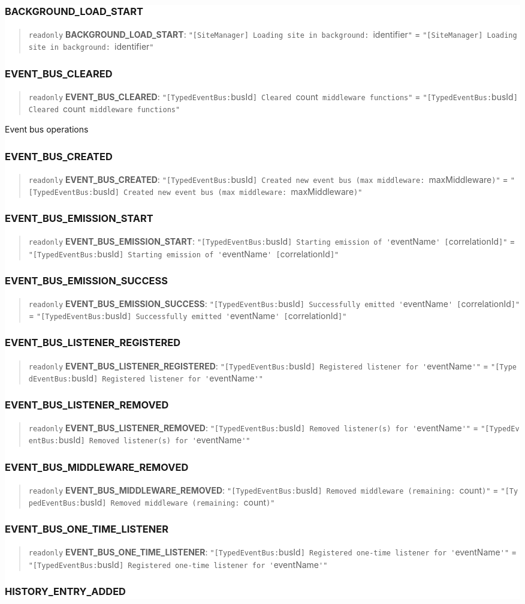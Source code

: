 ### BACKGROUND\_LOAD\_START

> `readonly` **BACKGROUND\_LOAD\_START**: `"[SiteManager] Loading site in background: `identifier`"` = `"[SiteManager] Loading site in background: `identifier`"`

### EVENT\_BUS\_CLEARED

> `readonly` **EVENT\_BUS\_CLEARED**: `"[TypedEventBus:`busId`] Cleared `count` middleware functions"` = `"[TypedEventBus:`busId`] Cleared `count` middleware functions"`

Event bus operations

### EVENT\_BUS\_CREATED

> `readonly` **EVENT\_BUS\_CREATED**: `"[TypedEventBus:`busId`] Created new event bus (max middleware: `maxMiddleware`)"` = `"[TypedEventBus:`busId`] Created new event bus (max middleware: `maxMiddleware`)"`

### EVENT\_BUS\_EMISSION\_START

> `readonly` **EVENT\_BUS\_EMISSION\_START**: `"[TypedEventBus:`busId`] Starting emission of '`eventName`' [`correlationId`]"` = `"[TypedEventBus:`busId`] Starting emission of '`eventName`' [`correlationId`]"`

### EVENT\_BUS\_EMISSION\_SUCCESS

> `readonly` **EVENT\_BUS\_EMISSION\_SUCCESS**: `"[TypedEventBus:`busId`] Successfully emitted '`eventName`' [`correlationId`]"` = `"[TypedEventBus:`busId`] Successfully emitted '`eventName`' [`correlationId`]"`

### EVENT\_BUS\_LISTENER\_REGISTERED

> `readonly` **EVENT\_BUS\_LISTENER\_REGISTERED**: `"[TypedEventBus:`busId`] Registered listener for '`eventName`'"` = `"[TypedEventBus:`busId`] Registered listener for '`eventName`'"`

### EVENT\_BUS\_LISTENER\_REMOVED

> `readonly` **EVENT\_BUS\_LISTENER\_REMOVED**: `"[TypedEventBus:`busId`] Removed listener(s) for '`eventName`'"` = `"[TypedEventBus:`busId`] Removed listener(s) for '`eventName`'"`

### EVENT\_BUS\_MIDDLEWARE\_REMOVED

> `readonly` **EVENT\_BUS\_MIDDLEWARE\_REMOVED**: `"[TypedEventBus:`busId`] Removed middleware (remaining: `count`)"` = `"[TypedEventBus:`busId`] Removed middleware (remaining: `count`)"`

### EVENT\_BUS\_ONE\_TIME\_LISTENER

> `readonly` **EVENT\_BUS\_ONE\_TIME\_LISTENER**: `"[TypedEventBus:`busId`] Registered one-time listener for '`eventName`'"` = `"[TypedEventBus:`busId`] Registered one-time listener for '`eventName`'"`

### HISTORY\_ENTRY\_ADDED

